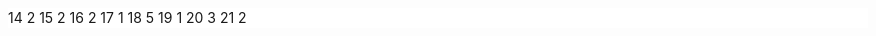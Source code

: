</tr>
<tr>
<td style="text-align:right;">
14
</td>
<td style="text-align:right;">
2
</td>
</tr>
<tr>
<td style="text-align:right;">
15
</td>
<td style="text-align:right;">
2
</td>
</tr>
<tr>
<td style="text-align:right;">
16
</td>
<td style="text-align:right;">
2
</td>
</tr>
<tr>
<td style="text-align:right;">
17
</td>
<td style="text-align:right;">
1
</td>
</tr>
<tr>
<td style="text-align:right;">
18
</td>
<td style="text-align:right;">
5
</td>
</tr>
<tr>
<td style="text-align:right;">
19
</td>
<td style="text-align:right;">
1
</td>
</tr>
<tr>
<td style="text-align:right;">
20
</td>
<td style="text-align:right;">
3
</td>
</tr>
<tr>
<td style="text-align:right;">
21
</td>
<td style="text-align:right;">
2
</td>